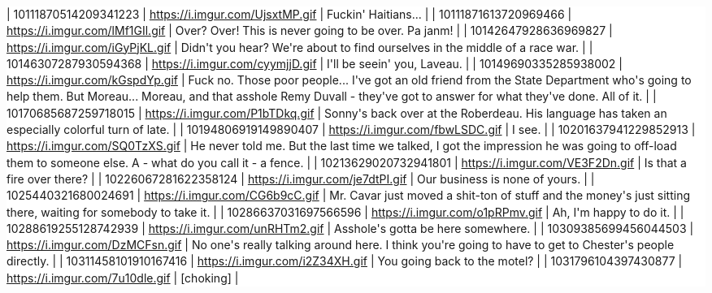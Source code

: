 | 10111870514209341223 | https://i.imgur.com/UjsxtMP.gif | Fuckin' Haitians...                                                                                                                                                                                                                                                                                    |
| 10111871613720969466 | https://i.imgur.com/lMf1GIl.gif | Over? Over! This is never going to be over. Pa janm!                                                                                                                                                                                                                                                   |
| 10142647928636969827 | https://i.imgur.com/iGyPjKL.gif | Didn't you hear? We're about to find ourselves in the middle of a race war.                                                                                                                                                                                                                            |
| 10146307287930594368 | https://i.imgur.com/cyymjjD.gif | I'll be seein' you, Laveau.                                                                                                                                                                                                                                                                            |
| 10149690335285938002 | https://i.imgur.com/kGspdYp.gif | Fuck no. Those poor people... I've got an old friend from the State Department who's going to help them. But Moreau... Moreau, and that asshole Remy Duvall - they've got to answer for what they've done. All of it.                                                                                  |
| 10170685687259718015 | https://i.imgur.com/P1bTDkq.gif | Sonny's back over at the Roberdeau. His language has taken an especially colorful turn of late.                                                                                                                                                                                                        |
| 10194806919149890407 | https://i.imgur.com/fbwLSDC.gif | I see.                                                                                                                                                                                                                                                                                                 |
| 10201637941229852913 | https://i.imgur.com/SQ0TzXS.gif | He never told me. But the last time we talked, I got the impression he was going to off-load them to someone else. A - what do you call it - a fence.                                                                                                                                                  |
| 10213629020732941801 | https://i.imgur.com/VE3F2Dn.gif | Is that a fire over there?                                                                                                                                                                                                                                                                             |
| 10226067281622358124 | https://i.imgur.com/je7dtPI.gif | Our business is none of yours.                                                                                                                                                                                                                                                                         |
| 1025440321680024691  | https://i.imgur.com/CG6b9cC.gif | Mr. Cavar just moved a shit-ton of stuff and the money's just sitting there, waiting for somebody to take it.                                                                                                                                                                                          |
| 10286637031697566596 | https://i.imgur.com/o1pRPmv.gif | Ah, I'm happy to do it.                                                                                                                                                                                                                                                                                |
| 10288619255128742939 | https://i.imgur.com/unRHTm2.gif | Asshole's gotta be here somewhere.                                                                                                                                                                                                                                                                     |
| 10309385699456044503 | https://i.imgur.com/DzMCFsn.gif | No one's really talking around here. I think you're going to have to get to Chester's people directly.                                                                                                                                                                                                 |
| 10311458101910167416 | https://i.imgur.com/i2Z34XH.gif | You going back to the motel?                                                                                                                                                                                                                                                                           |
| 1031796104397430877  | https://i.imgur.com/7u10dle.gif | [choking]                                                                                                                                                                                                                                                                                              |